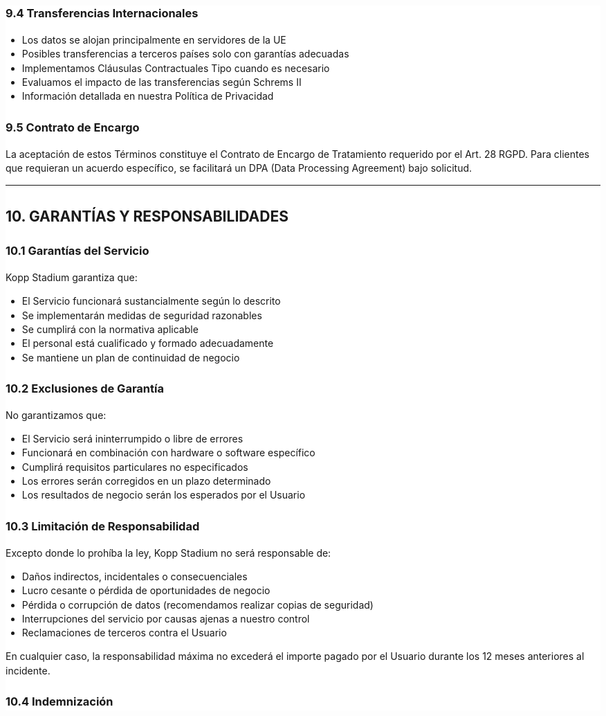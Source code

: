 ### 9.4 Transferencias Internacionales

- Los datos se alojan principalmente en servidores de la UE
- Posibles transferencias a terceros países solo con garantías adecuadas
- Implementamos Cláusulas Contractuales Tipo cuando es necesario
- Evaluamos el impacto de las transferencias según Schrems II
- Información detallada en nuestra Política de Privacidad

### 9.5 Contrato de Encargo

La aceptación de estos Términos constituye el Contrato de Encargo de Tratamiento requerido por el Art. 28 RGPD. Para clientes que requieran un acuerdo específico, se facilitará un DPA (Data Processing Agreement) bajo solicitud.

---

## 10. GARANTÍAS Y RESPONSABILIDADES

### 10.1 Garantías del Servicio

Kopp Stadium garantiza que:

- El Servicio funcionará sustancialmente según lo descrito
- Se implementarán medidas de seguridad razonables
- Se cumplirá con la normativa aplicable
- El personal está cualificado y formado adecuadamente
- Se mantiene un plan de continuidad de negocio

### 10.2 Exclusiones de Garantía

No garantizamos que:

- El Servicio será ininterrumpido o libre de errores
- Funcionará en combinación con hardware o software específico
- Cumplirá requisitos particulares no especificados
- Los errores serán corregidos en un plazo determinado
- Los resultados de negocio serán los esperados por el Usuario

### 10.3 Limitación de Responsabilidad

Excepto donde lo prohíba la ley, Kopp Stadium no será responsable de:

- Daños indirectos, incidentales o consecuenciales
- Lucro cesante o pérdida de oportunidades de negocio
- Pérdida o corrupción de datos (recomendamos realizar copias de seguridad)
- Interrupciones del servicio por causas ajenas a nuestro control
- Reclamaciones de terceros contra el Usuario

En cualquier caso, la responsabilidad máxima no excederá el importe pagado por el Usuario durante los 12 meses anteriores al incidente.

### 10.4 Indemnización

